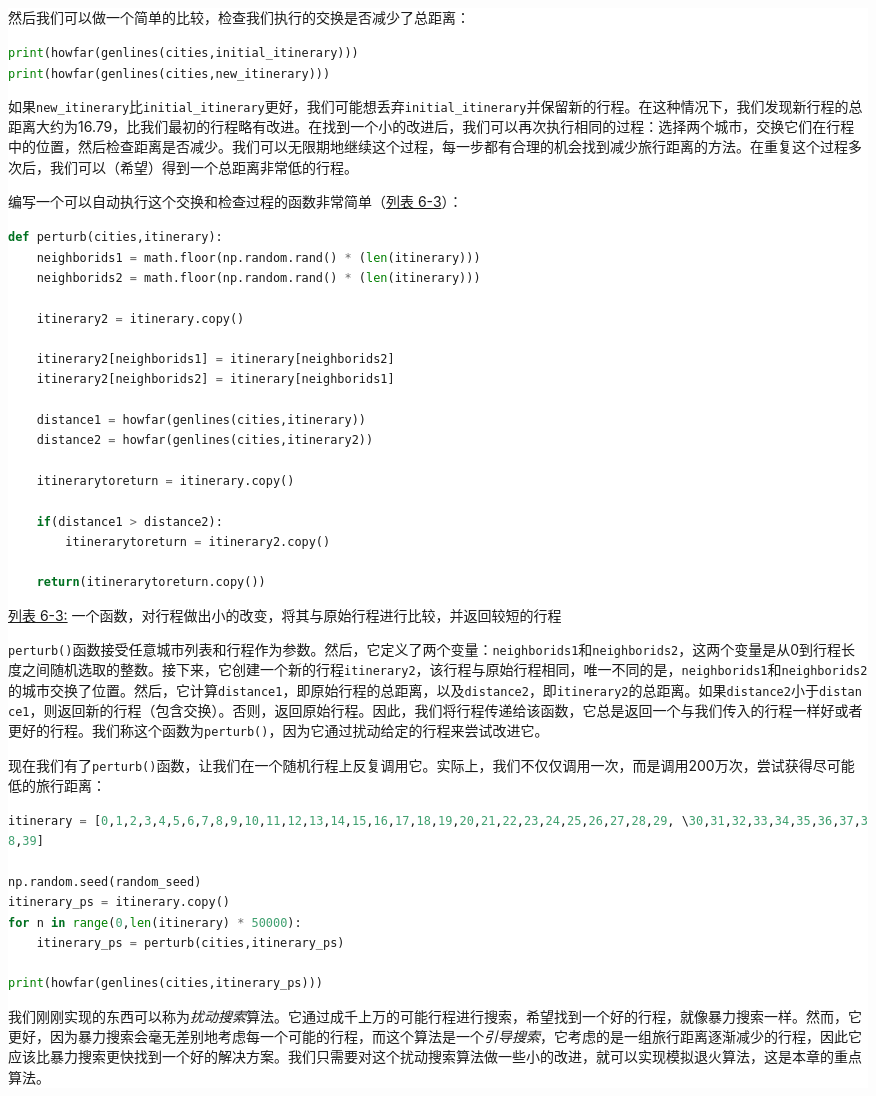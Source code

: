 然后我们可以做一个简单的比较，检查我们执行的交换是否减少了总距离：

```py
print(howfar(genlines(cities,initial_itinerary)))
print(howfar(genlines(cities,new_itinerary)))
```

如果`new_itinerary`比`initial_itinerary`更好，我们可能想丢弃`initial_itinerary`并保留新的行程。在这种情况下，我们发现新行程的总距离大约为16.79，比我们最初的行程略有改进。在找到一个小的改进后，我们可以再次执行相同的过程：选择两个城市，交换它们在行程中的位置，然后检查距离是否减少。我们可以无限期地继续这个过程，每一步都有合理的机会找到减少旅行距离的方法。在重复这个过程多次后，我们可以（希望）得到一个总距离非常低的行程。

编写一个可以自动执行这个交换和检查过程的函数非常简单（[列表 6-3](#listing6-3)）：

```py
def perturb(cities,itinerary):
    neighborids1 = math.floor(np.random.rand() * (len(itinerary)))
    neighborids2 = math.floor(np.random.rand() * (len(itinerary)))

    itinerary2 = itinerary.copy()

    itinerary2[neighborids1] = itinerary[neighborids2]
    itinerary2[neighborids2] = itinerary[neighborids1]

    distance1 = howfar(genlines(cities,itinerary))
    distance2 = howfar(genlines(cities,itinerary2))

    itinerarytoreturn = itinerary.copy()

    if(distance1 > distance2):
        itinerarytoreturn = itinerary2.copy()

    return(itinerarytoreturn.copy())
```

[列表 6-3:](#listinganchor6-3) 一个函数，对行程做出小的改变，将其与原始行程进行比较，并返回较短的行程

`perturb()`函数接受任意城市列表和行程作为参数。然后，它定义了两个变量：`neighborids1`和`neighborids2`，这两个变量是从0到行程长度之间随机选取的整数。接下来，它创建一个新的行程`itinerary2`，该行程与原始行程相同，唯一不同的是，`neighborids1`和`neighborids2`的城市交换了位置。然后，它计算`distance1`，即原始行程的总距离，以及`distance2`，即`itinerary2`的总距离。如果`distance2`小于`distance1`，则返回新的行程（包含交换）。否则，返回原始行程。因此，我们将行程传递给该函数，它总是返回一个与我们传入的行程一样好或者更好的行程。我们称这个函数为`perturb()`，因为它通过扰动给定的行程来尝试改进它。

现在我们有了`perturb()`函数，让我们在一个随机行程上反复调用它。实际上，我们不仅仅调用一次，而是调用200万次，尝试获得尽可能低的旅行距离：

```py
itinerary = [0,1,2,3,4,5,6,7,8,9,10,11,12,13,14,15,16,17,18,19,20,21,22,23,24,25,26,27,28,29, \30,31,32,33,34,35,36,37,38,39]

np.random.seed(random_seed)
itinerary_ps = itinerary.copy()
for n in range(0,len(itinerary) * 50000):
    itinerary_ps = perturb(cities,itinerary_ps)

print(howfar(genlines(cities,itinerary_ps)))
```

我们刚刚实现的东西可以称为*扰动搜索*算法。它通过成千上万的可能行程进行搜索，希望找到一个好的行程，就像暴力搜索一样。然而，它更好，因为暴力搜索会毫无差别地考虑每一个可能的行程，而这个算法是一个*引导搜索*，它考虑的是一组旅行距离逐渐减少的行程，因此它应该比暴力搜索更快找到一个好的解决方案。我们只需要对这个扰动搜索算法做一些小的改进，就可以实现模拟退火算法，这是本章的重点算法。
